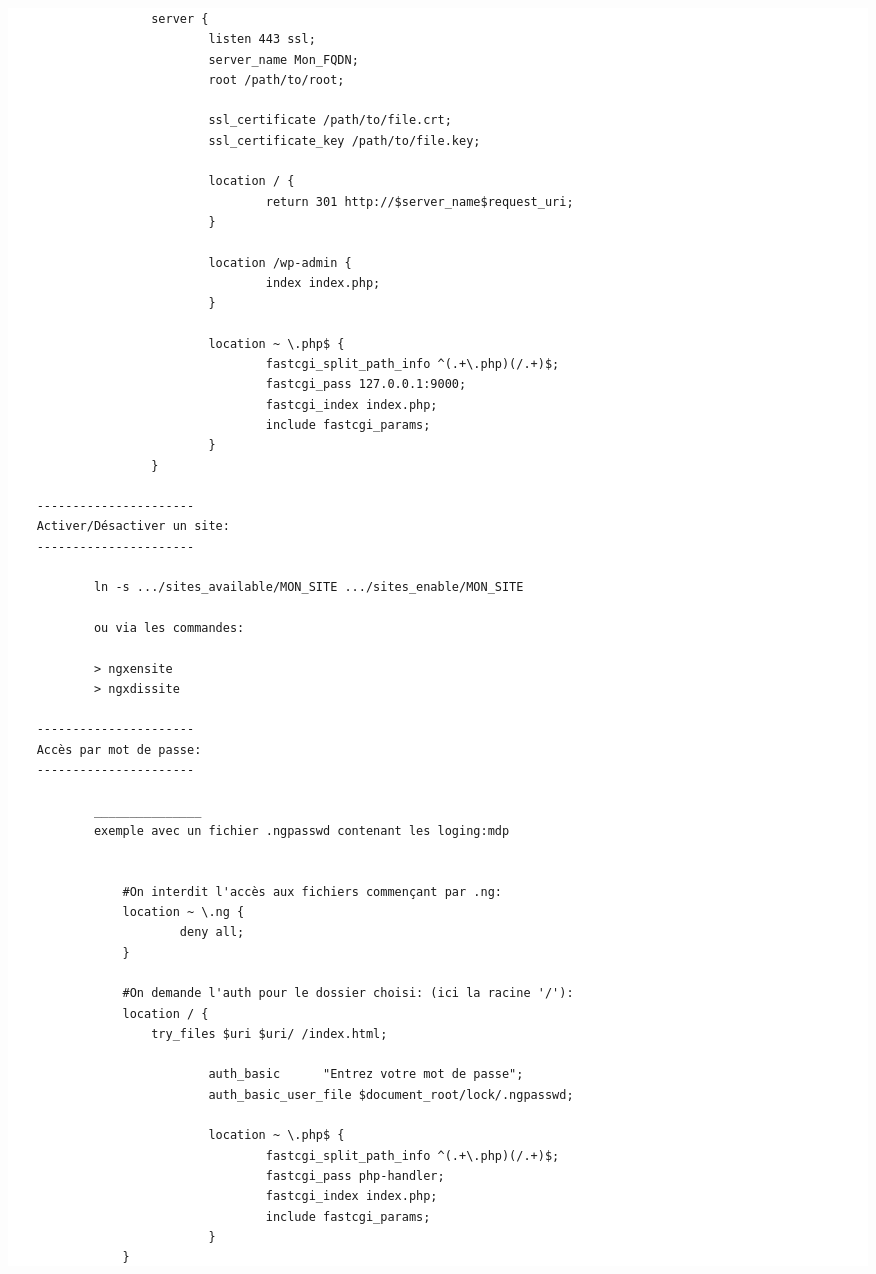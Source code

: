                        server {
                                listen 443 ssl;
                                server_name Mon_FQDN;
                                root /path/to/root;

                                ssl_certificate /path/to/file.crt;
                                ssl_certificate_key /path/to/file.key;

                                location / {
                                        return 301 http://$server_name$request_uri;
                                }

                                location /wp-admin {
                                        index index.php;
                                }

                                location ~ \.php$ {
                                        fastcgi_split_path_info ^(.+\.php)(/.+)$;
                                        fastcgi_pass 127.0.0.1:9000;
                                        fastcgi_index index.php;
                                        include fastcgi_params;
                                }
                        }

        ----------------------
        Activer/Désactiver un site:
        ----------------------

                ln -s .../sites_available/MON_SITE .../sites_enable/MON_SITE

                ou via les commandes:

                > ngxensite
                > ngxdissite

        ----------------------
        Accès par mot de passe:
        ----------------------

                _______________ 
                exemple avec un fichier .ngpasswd contenant les loging:mdp

                
                    #On interdit l'accès aux fichiers commençant par .ng:
                    location ~ \.ng {
                            deny all;
                    }

                    #On demande l'auth pour le dossier choisi: (ici la racine '/'):
                    location / {
                        try_files $uri $uri/ /index.html;

                                auth_basic      "Entrez votre mot de passe";
                                auth_basic_user_file $document_root/lock/.ngpasswd;

                                location ~ \.php$ {
                                        fastcgi_split_path_info ^(.+\.php)(/.+)$;
                                        fastcgi_pass php-handler;
                                        fastcgi_index index.php;
                                        include fastcgi_params;
                                }
                    }
